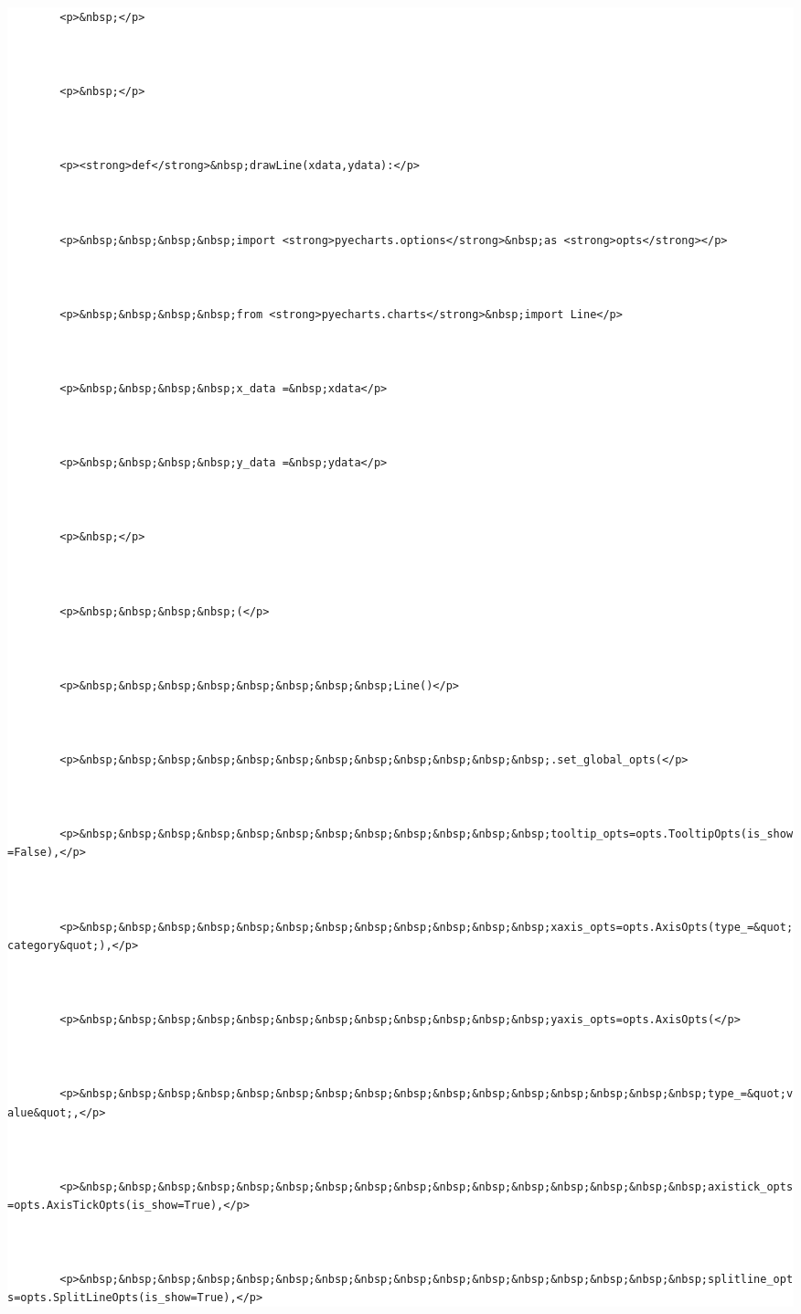 

			<p>&nbsp;</p>



			<p>&nbsp;</p>



			<p><strong>def</strong>&nbsp;drawLine(xdata,ydata):</p>



			<p>&nbsp;&nbsp;&nbsp;&nbsp;import <strong>pyecharts.options</strong>&nbsp;as <strong>opts</strong></p>



			<p>&nbsp;&nbsp;&nbsp;&nbsp;from <strong>pyecharts.charts</strong>&nbsp;import Line</p>



			<p>&nbsp;&nbsp;&nbsp;&nbsp;x_data =&nbsp;xdata</p>



			<p>&nbsp;&nbsp;&nbsp;&nbsp;y_data =&nbsp;ydata</p>



			<p>&nbsp;</p>



			<p>&nbsp;&nbsp;&nbsp;&nbsp;(</p>



			<p>&nbsp;&nbsp;&nbsp;&nbsp;&nbsp;&nbsp;&nbsp;&nbsp;Line()</p>



			<p>&nbsp;&nbsp;&nbsp;&nbsp;&nbsp;&nbsp;&nbsp;&nbsp;&nbsp;&nbsp;&nbsp;&nbsp;.set_global_opts(</p>



			<p>&nbsp;&nbsp;&nbsp;&nbsp;&nbsp;&nbsp;&nbsp;&nbsp;&nbsp;&nbsp;&nbsp;&nbsp;tooltip_opts=opts.TooltipOpts(is_show=False),</p>



			<p>&nbsp;&nbsp;&nbsp;&nbsp;&nbsp;&nbsp;&nbsp;&nbsp;&nbsp;&nbsp;&nbsp;&nbsp;xaxis_opts=opts.AxisOpts(type_=&quot;category&quot;),</p>



			<p>&nbsp;&nbsp;&nbsp;&nbsp;&nbsp;&nbsp;&nbsp;&nbsp;&nbsp;&nbsp;&nbsp;&nbsp;yaxis_opts=opts.AxisOpts(</p>



			<p>&nbsp;&nbsp;&nbsp;&nbsp;&nbsp;&nbsp;&nbsp;&nbsp;&nbsp;&nbsp;&nbsp;&nbsp;&nbsp;&nbsp;&nbsp;&nbsp;type_=&quot;value&quot;,</p>



			<p>&nbsp;&nbsp;&nbsp;&nbsp;&nbsp;&nbsp;&nbsp;&nbsp;&nbsp;&nbsp;&nbsp;&nbsp;&nbsp;&nbsp;&nbsp;&nbsp;axistick_opts=opts.AxisTickOpts(is_show=True),</p>



			<p>&nbsp;&nbsp;&nbsp;&nbsp;&nbsp;&nbsp;&nbsp;&nbsp;&nbsp;&nbsp;&nbsp;&nbsp;&nbsp;&nbsp;&nbsp;&nbsp;splitline_opts=opts.SplitLineOpts(is_show=True),</p>
